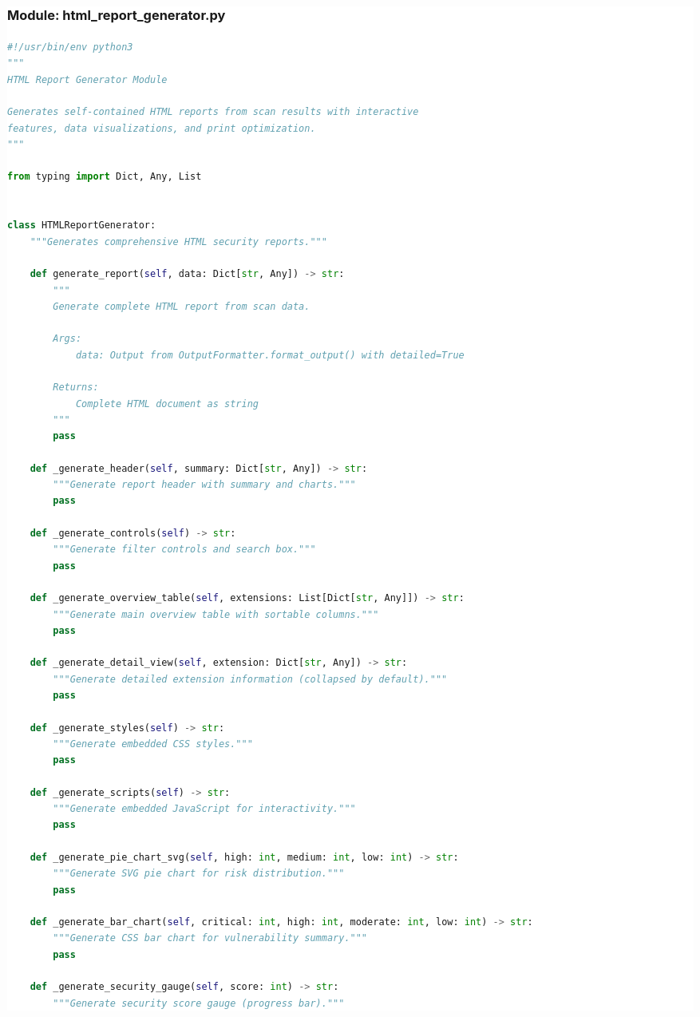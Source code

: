 ### Module: html_report_generator.py

```python
#!/usr/bin/env python3
"""
HTML Report Generator Module

Generates self-contained HTML reports from scan results with interactive
features, data visualizations, and print optimization.
"""

from typing import Dict, Any, List


class HTMLReportGenerator:
    """Generates comprehensive HTML security reports."""

    def generate_report(self, data: Dict[str, Any]) -> str:
        """
        Generate complete HTML report from scan data.

        Args:
            data: Output from OutputFormatter.format_output() with detailed=True

        Returns:
            Complete HTML document as string
        """
        pass

    def _generate_header(self, summary: Dict[str, Any]) -> str:
        """Generate report header with summary and charts."""
        pass

    def _generate_controls(self) -> str:
        """Generate filter controls and search box."""
        pass

    def _generate_overview_table(self, extensions: List[Dict[str, Any]]) -> str:
        """Generate main overview table with sortable columns."""
        pass

    def _generate_detail_view(self, extension: Dict[str, Any]) -> str:
        """Generate detailed extension information (collapsed by default)."""
        pass

    def _generate_styles(self) -> str:
        """Generate embedded CSS styles."""
        pass

    def _generate_scripts(self) -> str:
        """Generate embedded JavaScript for interactivity."""
        pass

    def _generate_pie_chart_svg(self, high: int, medium: int, low: int) -> str:
        """Generate SVG pie chart for risk distribution."""
        pass

    def _generate_bar_chart(self, critical: int, high: int, moderate: int, low: int) -> str:
        """Generate CSS bar chart for vulnerability summary."""
        pass

    def _generate_security_gauge(self, score: int) -> str:
        """Generate security score gauge (progress bar)."""
```